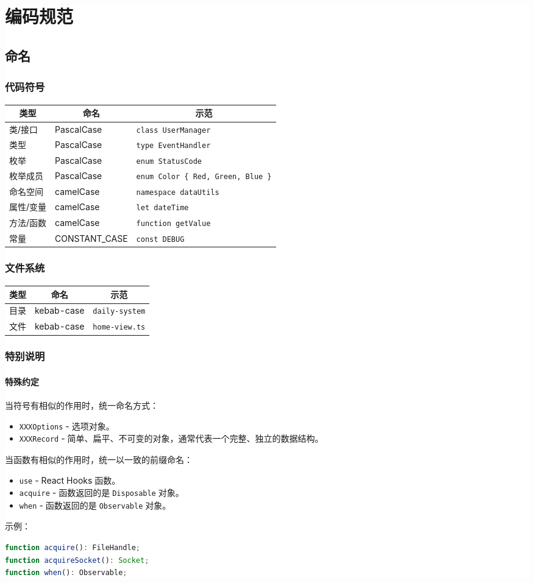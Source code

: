 # 编码规范

## 命名

### 代码符号

| 类型      | 命名          | 示范                              |
| --------- | ------------- | --------------------------------- |
| 类/接口   | PascalCase    | `class UserManager`               |
| 类型      | PascalCase    | `type EventHandler`               |
| 枚举      | PascalCase    | `enum StatusCode`                 |
| 枚举成员  | PascalCase    | `enum Color { Red, Green, Blue }` |
| 命名空间  | camelCase     | `namespace dataUtils`             |
| 属性/变量 | camelCase     | `let dateTime`                    |
| 方法/函数 | camelCase     | `function getValue`               |
| 常量      | CONSTANT_CASE | `const DEBUG`                     |

### 文件系统

| 类型 | 命名       | 示范           |
| ---- | ---------- | -------------- |
| 目录 | kebab-case | `daily-system` |
| 文件 | kebab-case | `home-view.ts` |

### 特别说明

#### 特殊约定

当符号有相似的作用时，统一命名方式：

- `XXXOptions` - 选项对象。
- `XXXRecord` - 简单、扁平、不可变的对象，通常代表一个完整、独立的数据结构。

当函数有相似的作用时，统一以一致的前缀命名：

- `use` - React Hooks 函数。
- `acquire` - 函数返回的是 `Disposable` 对象。
- `when` - 函数返回的是 `Observable` 对象。

示例：

```ts
function acquire(): FileHandle;
function acquireSocket(): Socket;
function when(): Observable;
```
